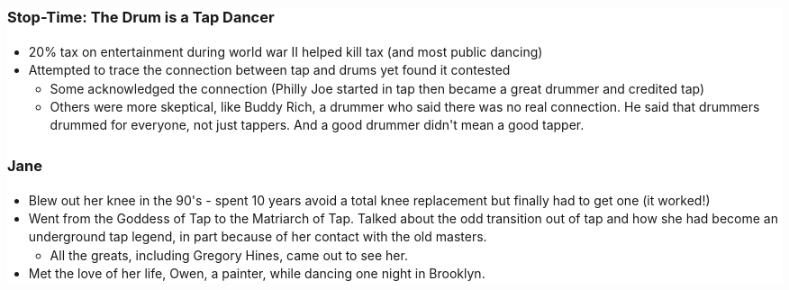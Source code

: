 ### Stop-Time: The Drum is a Tap Dancer
- 20% tax on entertainment during world war II helped kill tax (and most public dancing)
- Attempted to trace the connection between tap and drums yet found it contested
	- Some acknowledged the connection (Philly Joe started in tap then became a great drummer and credited tap)
	- Others were more skeptical, like Buddy Rich, a drummer who said there was no real connection. He said that drummers drummed for everyone, not just tappers. And a good drummer didn't mean a good tapper. 

### Jane
- Blew out her knee in the 90's - spent 10 years avoid a total knee replacement but finally had to get one (it worked!)
- Went from the Goddess of Tap to the Matriarch of Tap. Talked about the odd transition out of tap and how she had become an underground tap legend, in part because of her contact with the old masters. 
	- All the greats, including Gregory Hines, came out to see her. 
- Met the love of her life, Owen, a painter, while dancing one night in Brooklyn. 